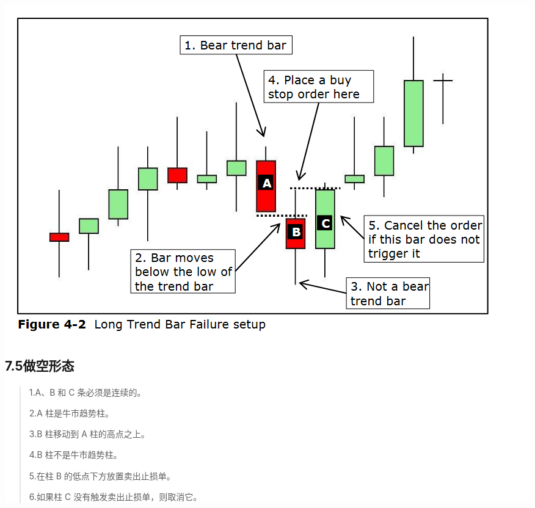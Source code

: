 ![](https://raw.githubusercontent.com/fightingwithmee/al/main/img/202405271924758.png)

## 7.5做空形态

> 1.A、B 和 C 条必须是连续的。
>
> 2.A 柱是牛市趋势柱。
>
> 3.B 柱移动到 A 柱的高点之上。
>
> 4.B 柱不是牛市趋势柱。
>
> 5.在柱 B 的低点下方放置卖出止损单。
>
> 6.如果柱 C 没有触发卖出止损单，则取消它。
